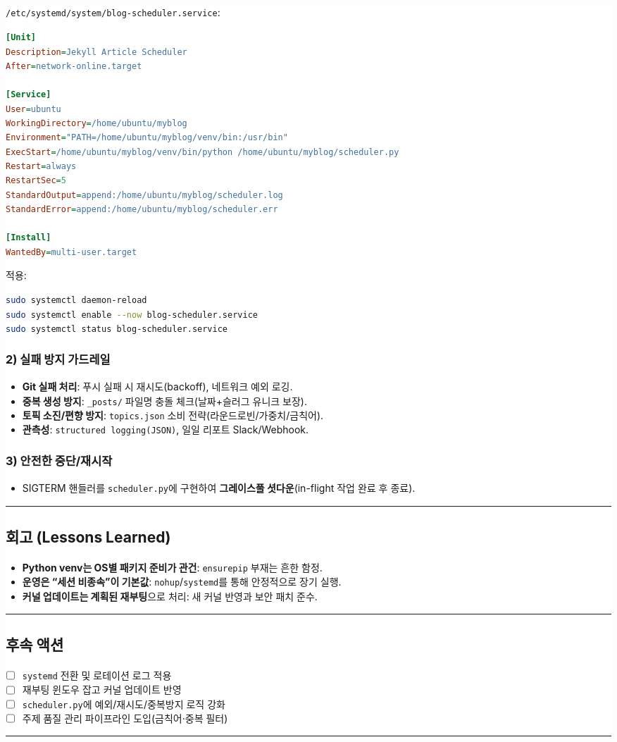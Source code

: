 `/etc/systemd/system/blog-scheduler.service`:

```ini
[Unit]
Description=Jekyll Article Scheduler
After=network-online.target

[Service]
User=ubuntu
WorkingDirectory=/home/ubuntu/myblog
Environment="PATH=/home/ubuntu/myblog/venv/bin:/usr/bin"
ExecStart=/home/ubuntu/myblog/venv/bin/python /home/ubuntu/myblog/scheduler.py
Restart=always
RestartSec=5
StandardOutput=append:/home/ubuntu/myblog/scheduler.log
StandardError=append:/home/ubuntu/myblog/scheduler.err

[Install]
WantedBy=multi-user.target
```

적용:

```bash
sudo systemctl daemon-reload
sudo systemctl enable --now blog-scheduler.service
sudo systemctl status blog-scheduler.service
```

### 2) 실패 방지 가드레일

* **Git 실패 처리**: 푸시 실패 시 재시도(backoff), 네트워크 예외 로깅.
* **중복 생성 방지**: `_posts/` 파일명 충돌 체크(날짜+슬러그 유니크 보장).
* **토픽 소진/편향 방지**: `topics.json` 소비 전략(라운드로빈/가중치/금칙어).
* **관측성**: `structured logging(JSON)`, 일일 리포트 Slack/Webhook.

### 3) 안전한 중단/재시작

* SIGTERM 핸들러를 `scheduler.py`에 구현하여 **그레이스풀 셧다운**(in-flight 작업 완료 후 종료).

---

## 회고 (Lessons Learned)

* **Python venv는 OS별 패키지 준비가 관건**: `ensurepip` 부재는 흔한 함정.
* **운영은 “세션 비종속”이 기본값**: `nohup`/`systemd`를 통해 안정적으로 장기 실행.
* **커널 업데이트는 계획된 재부팅**으로 처리: 새 커널 반영과 보안 패치 준수.

---

## 후속 액션

* [ ] `systemd` 전환 및 로테이션 로그 적용
* [ ] 재부팅 윈도우 잡고 커널 업데이트 반영
* [ ] `scheduler.py`에 예외/재시도/중복방지 로직 강화
* [ ] 주제 품질 관리 파이프라인 도입(금칙어·중복 필터)

---